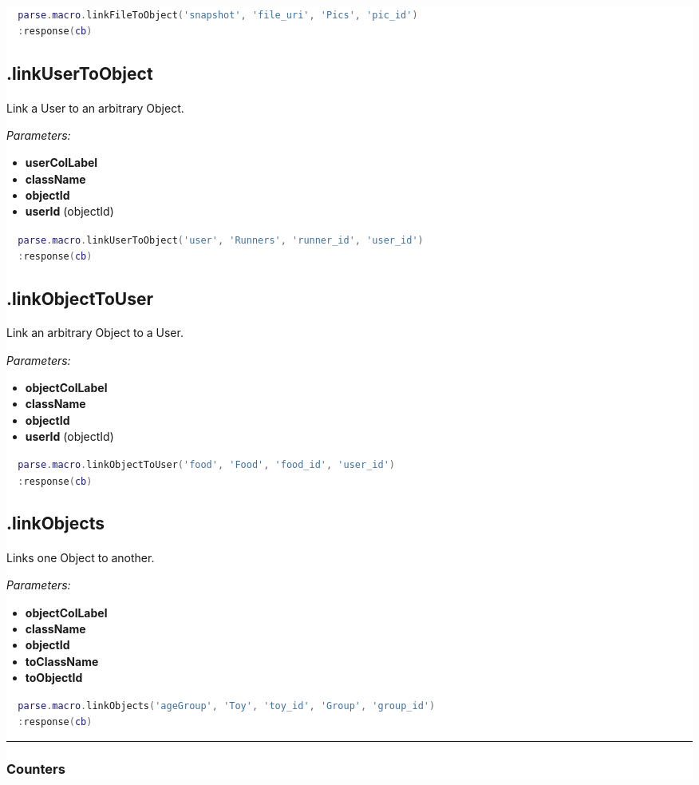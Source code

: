 ```lua
  parse.macro.linkFileToObject('snapshot', 'file_uri', 'Pics', 'pic_id')
  :response(cb)
```

## .linkUserToObject

Link a User to an arbitrary Object.

*Parameters:*

* __userColLabel__
* __className__
* __objectId__
* __userId__ (objectId)

```lua
  parse.macro.linkUserToObject('user', 'Runners', 'runner_id', 'user_id')
  :response(cb)
```

## .linkObjectToUser

Link an arbitrary Object to a User.

*Parameters:*

* __objectColLabel__
* __className__
* __objectId__
* __userId__ (objectId)

```lua
  parse.macro.linkObjectToUser('food', 'Food', 'food_id', 'user_id')
  :response(cb)
```

## .linkObjects

Links one Object to another.

*Parameters:*

* __objectColLabel__
* __className__
* __objectId__
* __toClassName__
* __toObjectId__

```lua
  parse.macro.linkObjects('ageGroup', 'Toy', 'toy_id', 'Group', 'group_id')
  :response(cb)
```

---

### Counters
